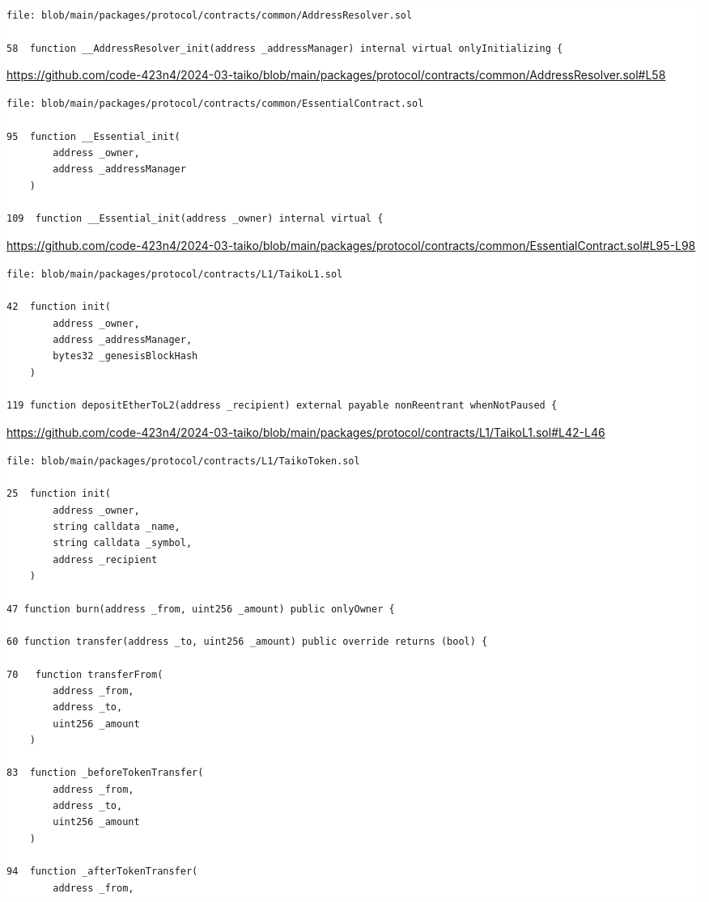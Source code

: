 ```solidity
file: blob/main/packages/protocol/contracts/common/AddressResolver.sol

58  function __AddressResolver_init(address _addressManager) internal virtual onlyInitializing {

```
https://github.com/code-423n4/2024-03-taiko/blob/main/packages/protocol/contracts/common/AddressResolver.sol#L58

```solidity
file: blob/main/packages/protocol/contracts/common/EssentialContract.sol

95  function __Essential_init(
        address _owner,
        address _addressManager
    )

109  function __Essential_init(address _owner) internal virtual {

```
https://github.com/code-423n4/2024-03-taiko/blob/main/packages/protocol/contracts/common/EssentialContract.sol#L95-L98

```solidity
file: blob/main/packages/protocol/contracts/L1/TaikoL1.sol

42  function init(
        address _owner,
        address _addressManager,
        bytes32 _genesisBlockHash
    )

119 function depositEtherToL2(address _recipient) external payable nonReentrant whenNotPaused {

```
https://github.com/code-423n4/2024-03-taiko/blob/main/packages/protocol/contracts/L1/TaikoL1.sol#L42-L46

```solidity
file: blob/main/packages/protocol/contracts/L1/TaikoToken.sol

25  function init(
        address _owner,
        string calldata _name,
        string calldata _symbol,
        address _recipient
    )

47 function burn(address _from, uint256 _amount) public onlyOwner {

60 function transfer(address _to, uint256 _amount) public override returns (bool) {

70   function transferFrom(
        address _from,
        address _to,
        uint256 _amount
    )

83  function _beforeTokenTransfer(
        address _from,
        address _to,
        uint256 _amount
    )

94  function _afterTokenTransfer(
        address _from,
```